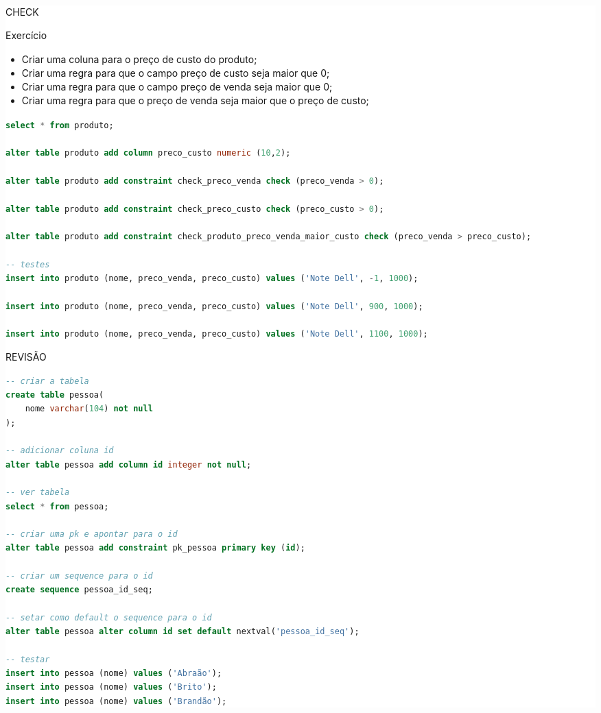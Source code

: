 CHECK

Exercício

* Criar uma coluna para o preço de custo do produto;
* Criar uma regra para que o campo preço de custo seja maior que 0;
* Criar uma regra para que o campo preço de venda seja maior que 0;
* Criar uma regra para que o preço de venda seja maior que o preço de custo;

```sql
select * from produto;

alter table produto add column preco_custo numeric (10,2);

alter table produto add constraint check_preco_venda check (preco_venda > 0);

alter table produto add constraint check_preco_custo check (preco_custo > 0);

alter table produto add constraint check_produto_preco_venda_maior_custo check (preco_venda > preco_custo);

-- testes
insert into produto (nome, preco_venda, preco_custo) values ('Note Dell', -1, 1000);

insert into produto (nome, preco_venda, preco_custo) values ('Note Dell', 900, 1000);

insert into produto (nome, preco_venda, preco_custo) values ('Note Dell', 1100, 1000);
```

REVISÃO

```sql
-- criar a tabela
create table pessoa(
	nome varchar(104) not null
);

-- adicionar coluna id
alter table pessoa add column id integer not null;

-- ver tabela
select * from pessoa;

-- criar uma pk e apontar para o id
alter table pessoa add constraint pk_pessoa primary key (id);

-- criar um sequence para o id
create sequence pessoa_id_seq;

-- setar como default o sequence para o id
alter table pessoa alter column id set default nextval('pessoa_id_seq');

-- testar 
insert into pessoa (nome) values ('Abraão');
insert into pessoa (nome) values ('Brito');
insert into pessoa (nome) values ('Brandão');
```
